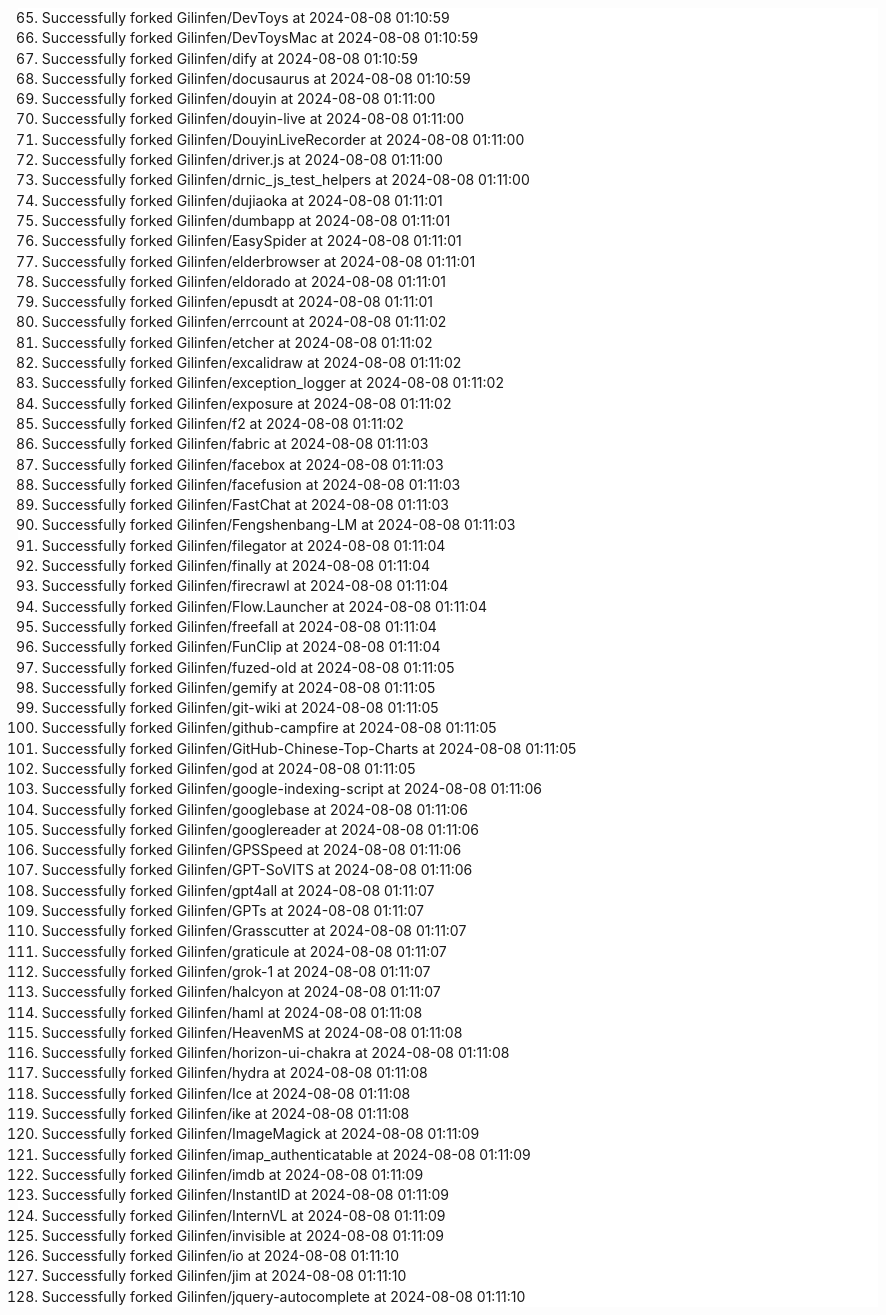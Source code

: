 65. Successfully forked Gilinfen/DevToys at 2024-08-08 01:10:59
66. Successfully forked Gilinfen/DevToysMac at 2024-08-08 01:10:59
67. Successfully forked Gilinfen/dify at 2024-08-08 01:10:59
68. Successfully forked Gilinfen/docusaurus at 2024-08-08 01:10:59
69. Successfully forked Gilinfen/douyin at 2024-08-08 01:11:00
70. Successfully forked Gilinfen/douyin-live at 2024-08-08 01:11:00
71. Successfully forked Gilinfen/DouyinLiveRecorder at 2024-08-08 01:11:00
72. Successfully forked Gilinfen/driver.js at 2024-08-08 01:11:00
73. Successfully forked Gilinfen/drnic_js_test_helpers at 2024-08-08 01:11:00
74. Successfully forked Gilinfen/dujiaoka at 2024-08-08 01:11:01
75. Successfully forked Gilinfen/dumbapp at 2024-08-08 01:11:01
76. Successfully forked Gilinfen/EasySpider at 2024-08-08 01:11:01
77. Successfully forked Gilinfen/elderbrowser at 2024-08-08 01:11:01
78. Successfully forked Gilinfen/eldorado at 2024-08-08 01:11:01
79. Successfully forked Gilinfen/epusdt at 2024-08-08 01:11:01
80. Successfully forked Gilinfen/errcount at 2024-08-08 01:11:02
81. Successfully forked Gilinfen/etcher at 2024-08-08 01:11:02
82. Successfully forked Gilinfen/excalidraw at 2024-08-08 01:11:02
83. Successfully forked Gilinfen/exception_logger at 2024-08-08 01:11:02
84. Successfully forked Gilinfen/exposure at 2024-08-08 01:11:02
85. Successfully forked Gilinfen/f2 at 2024-08-08 01:11:02
86. Successfully forked Gilinfen/fabric at 2024-08-08 01:11:03
87. Successfully forked Gilinfen/facebox at 2024-08-08 01:11:03
88. Successfully forked Gilinfen/facefusion at 2024-08-08 01:11:03
89. Successfully forked Gilinfen/FastChat at 2024-08-08 01:11:03
90. Successfully forked Gilinfen/Fengshenbang-LM at 2024-08-08 01:11:03
91. Successfully forked Gilinfen/filegator at 2024-08-08 01:11:04
92. Successfully forked Gilinfen/finally at 2024-08-08 01:11:04
93. Successfully forked Gilinfen/firecrawl at 2024-08-08 01:11:04
94. Successfully forked Gilinfen/Flow.Launcher at 2024-08-08 01:11:04
95. Successfully forked Gilinfen/freefall at 2024-08-08 01:11:04
96. Successfully forked Gilinfen/FunClip at 2024-08-08 01:11:04
97. Successfully forked Gilinfen/fuzed-old at 2024-08-08 01:11:05
98. Successfully forked Gilinfen/gemify at 2024-08-08 01:11:05
99. Successfully forked Gilinfen/git-wiki at 2024-08-08 01:11:05
100. Successfully forked Gilinfen/github-campfire at 2024-08-08 01:11:05
101. Successfully forked Gilinfen/GitHub-Chinese-Top-Charts at 2024-08-08 01:11:05
102. Successfully forked Gilinfen/god at 2024-08-08 01:11:05
103. Successfully forked Gilinfen/google-indexing-script at 2024-08-08 01:11:06
104. Successfully forked Gilinfen/googlebase at 2024-08-08 01:11:06
105. Successfully forked Gilinfen/googlereader at 2024-08-08 01:11:06
106. Successfully forked Gilinfen/GPSSpeed at 2024-08-08 01:11:06
107. Successfully forked Gilinfen/GPT-SoVITS at 2024-08-08 01:11:06
108. Successfully forked Gilinfen/gpt4all at 2024-08-08 01:11:07
109. Successfully forked Gilinfen/GPTs at 2024-08-08 01:11:07
110. Successfully forked Gilinfen/Grasscutter at 2024-08-08 01:11:07
111. Successfully forked Gilinfen/graticule at 2024-08-08 01:11:07
112. Successfully forked Gilinfen/grok-1 at 2024-08-08 01:11:07
113. Successfully forked Gilinfen/halcyon at 2024-08-08 01:11:07
114. Successfully forked Gilinfen/haml at 2024-08-08 01:11:08
115. Successfully forked Gilinfen/HeavenMS at 2024-08-08 01:11:08
116. Successfully forked Gilinfen/horizon-ui-chakra at 2024-08-08 01:11:08
117. Successfully forked Gilinfen/hydra at 2024-08-08 01:11:08
118. Successfully forked Gilinfen/Ice at 2024-08-08 01:11:08
119. Successfully forked Gilinfen/ike at 2024-08-08 01:11:08
120. Successfully forked Gilinfen/ImageMagick at 2024-08-08 01:11:09
121. Successfully forked Gilinfen/imap_authenticatable at 2024-08-08 01:11:09
122. Successfully forked Gilinfen/imdb at 2024-08-08 01:11:09
123. Successfully forked Gilinfen/InstantID at 2024-08-08 01:11:09
124. Successfully forked Gilinfen/InternVL at 2024-08-08 01:11:09
125. Successfully forked Gilinfen/invisible at 2024-08-08 01:11:09
126. Successfully forked Gilinfen/io at 2024-08-08 01:11:10
127. Successfully forked Gilinfen/jim at 2024-08-08 01:11:10
128. Successfully forked Gilinfen/jquery-autocomplete at 2024-08-08 01:11:10